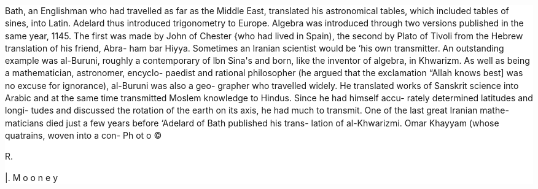 Bath, an Englishman who had travelled 
as far as the Middle East, translated 
his astronomical tables, which included 
tables of sines, into Latin. Adelard thus 
introduced trigonometry to Europe. 
Algebra was introduced through two 
versions published in the same year, 
1145. The first was made by John of 
Chester {who had lived in Spain), the 
second by Plato of Tivoli from the 
Hebrew translation of his friend, Abra- 
ham bar Hiyya. 
Sometimes an Iranian scientist 
would be ‘his own transmitter. An 
outstanding example was al-Buruni, 
roughly a contemporary of lbn Sina's 
and born, like the inventor of algebra, 
in Khwarizm. As well as being a 
mathematician, astronomer, encyclo- 
paedist and rational philosopher (he 
argued that the exclamation “Allah 
knows best] was no excuse for 
ignorance), al-Buruni was also a geo- 
grapher who travelled widely. 
He translated works of Sanskrit 
science into Arabic and at the same 
time transmitted Moslem knowledge to 
Hindus. Since he had himself accu- 
rately determined latitudes and longi- 
tudes and discussed the rotation of 
the earth on its axis, he had much to 
transmit. 
One of the last great Iranian mathe- 
maticians died just a few years before 
‘Adelard of Bath published his trans- 
lation of al-Khwarizmi. Omar Khayyam 
(whose quatrains, woven into a con- 
Ph
ot
o 
©
 
R.
 
|. 
M
o
o
n
e
y
 